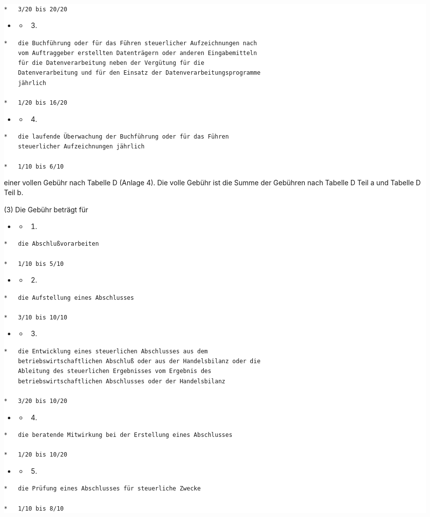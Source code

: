     *   3/20 bis 20/20


*    *   3.

    *   die Buchführung oder für das Führen steuerlicher Aufzeichnungen nach
        vom Auftraggeber erstellten Datenträgern oder anderen Eingabemitteln
        für die Datenverarbeitung neben der Vergütung für die
        Datenverarbeitung und für den Einsatz der Datenverarbeitungsprogramme
        jährlich

    *   1/20 bis 16/20


*    *   4.

    *   die laufende Überwachung der Buchführung oder für das Führen
        steuerlicher Aufzeichnungen jährlich

    *   1/10 bis 6/10



einer vollen Gebühr nach Tabelle D (Anlage 4). Die volle Gebühr ist
die Summe der Gebühren nach Tabelle D Teil a und Tabelle D Teil b.

(3) Die Gebühr beträgt für

*    *   1.

    *   die Abschlußvorarbeiten

    *   1/10 bis 5/10


*    *   2.

    *   die Aufstellung eines Abschlusses

    *   3/10 bis 10/10


*    *   3.

    *   die Entwicklung eines steuerlichen Abschlusses aus dem
        betriebswirtschaftlichen Abschluß oder aus der Handelsbilanz oder die
        Ableitung des steuerlichen Ergebnisses vom Ergebnis des
        betriebswirtschaftlichen Abschlusses oder der Handelsbilanz

    *   3/20 bis 10/20


*    *   4.

    *   die beratende Mitwirkung bei der Erstellung eines Abschlusses

    *   1/20 bis 10/20


*    *   5.

    *   die Prüfung eines Abschlusses für steuerliche Zwecke

    *   1/10 bis 8/10
